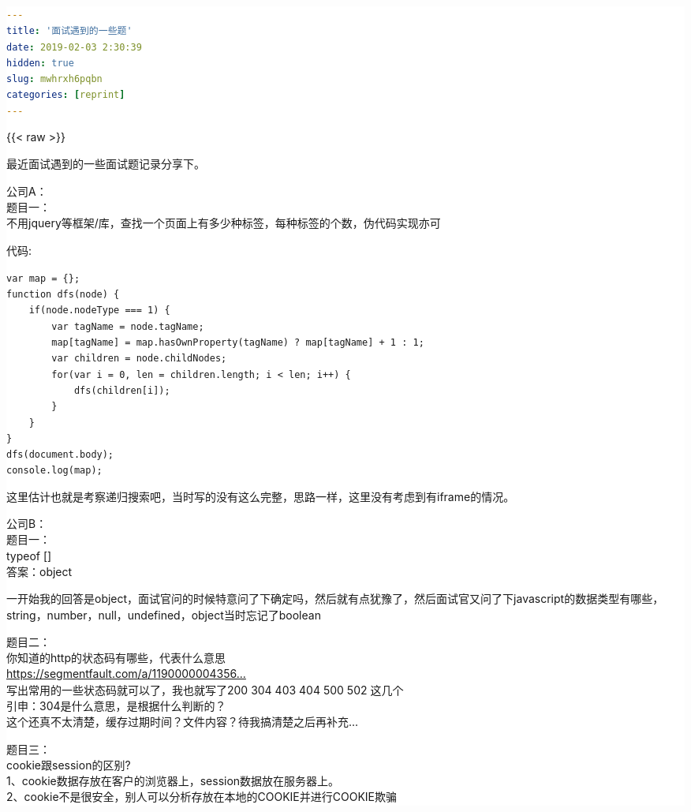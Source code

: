 ```yaml
---
title: '面试遇到的一些题' 
date: 2019-02-03 2:30:39
hidden: true
slug: mwhrxh6pqbn
categories: [reprint]
---
```


{{< raw >}}

                    
<p>最近面试遇到的一些面试题记录分享下。</p>
<p>公司A：<br>题目一：<br>不用jquery等框架/库，查找一个页面上有多少种标签，每种标签的个数，伪代码实现亦可</p>
<p>代码:</p>
<div class="widget-codetool" style="display:none;">
      <div class="widget-codetool--inner">
      <span class="selectCode code-tool" data-toggle="tooltip" data-placement="top" title="" data-original-title="全选"></span>
      <span type="button" class="copyCode code-tool" data-toggle="tooltip" data-placement="top" data-clipboard-text="var map = {};
function dfs(node) {
    if(node.nodeType === 1) {
        var tagName = node.tagName;
        map[tagName] = map.hasOwnProperty(tagName) ? map[tagName] + 1 : 1;
        var children = node.childNodes;
        for(var i = 0, len = children.length; i < len; i++) {
            dfs(children[i]);
        }
    }
}
dfs(document.body);
console.log(map);
" title="" data-original-title="复制"></span>
      <span type="button" class="saveToNote code-tool" data-toggle="tooltip" data-placement="top" title="" data-original-title="放进笔记"></span>
      </div>
      </div><pre class="hljs crmsh"><code>var map = {};
function dfs(<span class="hljs-keyword">node</span><span class="hljs-title">) {
    if</span>(<span class="hljs-keyword">node</span>.<span class="hljs-title">nodeType</span> === <span class="hljs-number">1</span>) {
        var tagName = <span class="hljs-keyword">node</span>.<span class="hljs-title">tagName</span>;
        map[tagName] = map.hasOwnProperty(tagName) ? map[tagName] + <span class="hljs-number">1</span> : <span class="hljs-number">1</span>;
        var children = <span class="hljs-keyword">node</span>.<span class="hljs-title">childNodes</span>;
        for(var i = <span class="hljs-number">0</span>, len = children.length; i <span class="hljs-tag">&lt; len; i++) {
            dfs(children[i]);
        }
    }
}
dfs(document.body);
console.log(map);
</span></code></pre>
<p>这里估计也就是考察递归搜索吧，当时写的没有这么完整，思路一样，这里没有考虑到有iframe的情况。</p>
<p>公司B：<br>题目一：<br>typeof []<br>答案：object</p>
<p>一开始我的回答是object，面试官问的时候特意问了下确定吗，然后就有点犹豫了，然后面试官又问了下javascript的数据类型有哪些，string，number，null，undefined，object当时忘记了boolean</p>
<p>题目二：<br>你知道的http的状态码有哪些，代表什么意思<br><a href="https://segmentfault.com/a/1190000004356398#articleHeader18">https://segmentfault.com/a/1190000004356...</a><br>写出常用的一些状态码就可以了，我也就写了200 304 403 404 500 502 这几个<br>引申：304是什么意思，是根据什么判断的？<br>这个还真不太清楚，缓存过期时间？文件内容？待我搞清楚之后再补充...</p>
<p>题目三：<br>cookie跟session的区别?<br>1、cookie数据存放在客户的浏览器上，session数据放在服务器上。<br>2、cookie不是很安全，别人可以分析存放在本地的COOKIE并进行COOKIE欺骗</p>
<div class="widget-codetool" style="display:none;">